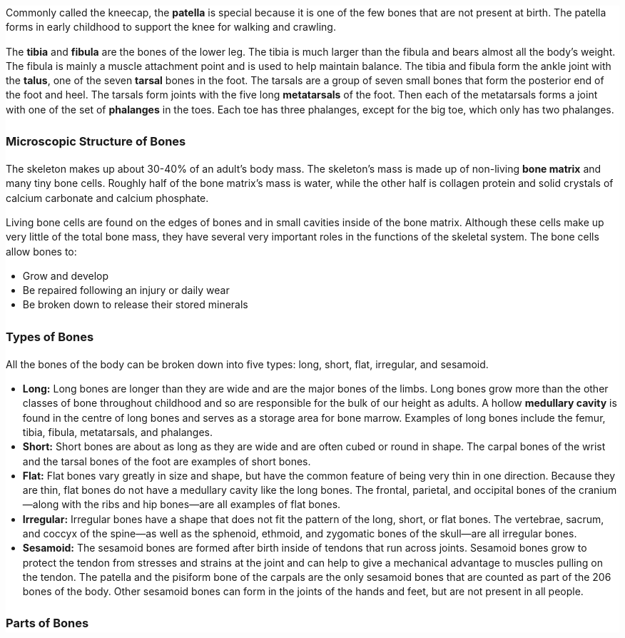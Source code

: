 Commonly called the kneecap, the **patella** is special because it is one of the few bones that are not present at birth. The patella forms in early childhood to support the knee for walking and crawling.

The **tibia** and **fibula** are the bones of the lower leg. The tibia is much larger than the fibula and bears almost all the body’s weight. The fibula is mainly a muscle attachment point and is used to help maintain balance. The tibia and fibula form the ankle joint with the **talus**, one of the seven **tarsal** bones in the foot. The tarsals are a group of seven small bones that form the posterior end of the foot and heel. The tarsals form joints with the five long **metatarsals** of the foot. Then each of the metatarsals forms a joint with one of the set of **phalanges** in the toes. Each toe has three phalanges, except for the big toe, which only has two phalanges.

### Microscopic Structure of Bones

The skeleton makes up about 30-40% of an adult’s body mass. The skeleton’s mass is made up of non-living **bone matrix** and many tiny bone cells. Roughly half of the bone matrix’s mass is water, while the other half is collagen protein and solid crystals of calcium carbonate and calcium phosphate.

Living bone cells are found on the edges of bones and in small cavities inside of the bone matrix. Although these cells make up very little of the total bone mass, they have several very important roles in the functions of the skeletal system. The bone cells allow bones to:

*   Grow and develop
*   Be repaired following an injury or daily wear
*   Be broken down to release their stored minerals

### Types of Bones

All the bones of the body can be broken down into five types: long, short, flat, irregular, and sesamoid.

*   **Long:** Long bones are longer than they are wide and are the major bones of the limbs. Long bones grow more than the other classes of bone throughout childhood and so are responsible for the bulk of our height as adults. A hollow **medullary cavity** is found in the centre of long bones and serves as a storage area for bone marrow. Examples of long bones include the femur, tibia, fibula, metatarsals, and phalanges.
*   **Short:** Short bones are about as long as they are wide and are often cubed or round in shape. The carpal bones of the wrist and the tarsal bones of the foot are examples of short bones.
*   **Flat:** Flat bones vary greatly in size and shape, but have the common feature of being very thin in one direction. Because they are thin, flat bones do not have a medullary cavity like the long bones. The frontal, parietal, and occipital bones of the cranium—along with the ribs and hip bones—are all examples of flat bones.
*   **Irregular:** Irregular bones have a shape that does not fit the pattern of the long, short, or flat bones. The vertebrae, sacrum, and coccyx of the spine—as well as the sphenoid, ethmoid, and zygomatic bones of the skull—are all irregular bones.
*   **Sesamoid:** The sesamoid bones are formed after birth inside of tendons that run across joints. Sesamoid bones grow to protect the tendon from stresses and strains at the joint and can help to give a mechanical advantage to muscles pulling on the tendon. The patella and the pisiform bone of the carpals are the only sesamoid bones that are counted as part of the 206 bones of the body. Other sesamoid bones can form in the joints of the hands and feet, but are not present in all people.

### Parts of Bones
